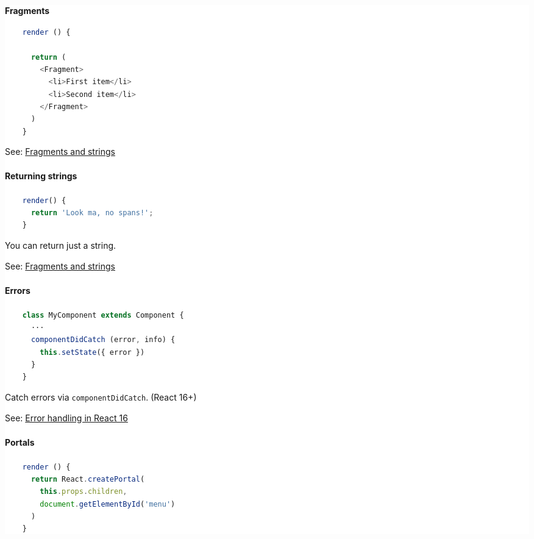 **Fragments**

```javascript
    render () {

      return (
        <Fragment>
          <li>First item</li>
          <li>Second item</li>
        </Fragment>
      )
    }
```

See: [Fragments and strings](https://reactjs.org/blog/2017/09/26/react-v16.0.html#new-render-return-types-fragments-and-strings)

#### Returning strings

```javascript
    render() {
      return 'Look ma, no spans!';
    }
```

You can return just a string.

See: [Fragments and strings](https://reactjs.org/blog/2017/09/26/react-v16.0.html#new-render-return-types-fragments-and-strings)

#### Errors

```javascript
    class MyComponent extends Component {
      ···
      componentDidCatch (error, info) {
        this.setState({ error })
      }
    }
```

Catch errors via `componentDidCatch`. \(React 16+\)

See: [Error handling in React 16](https://reactjs.org/blog/2017/07/26/error-handling-in-react-16.html)

#### Portals

```javascript
    render () {
      return React.createPortal(
        this.props.children,
        document.getElementById('menu')
      )
    }
```
